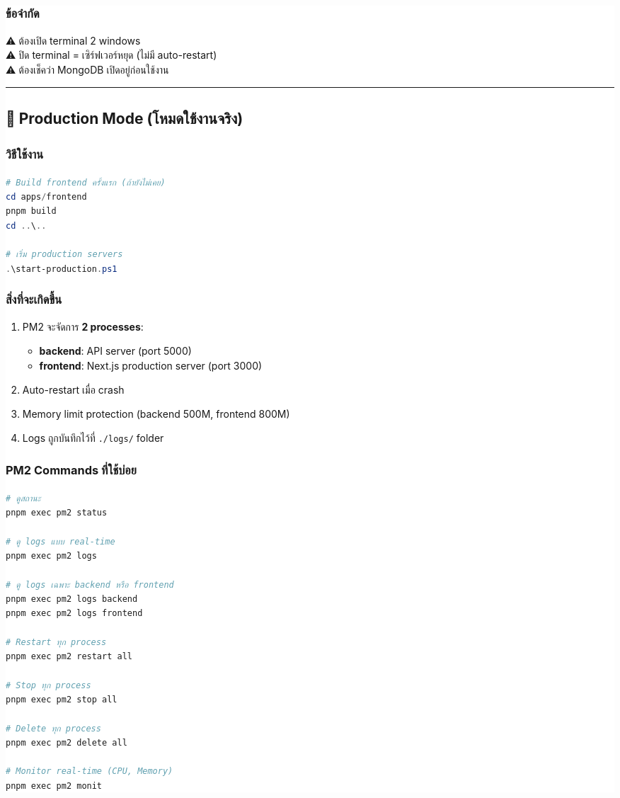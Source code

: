 ### ข้อจำกัด

⚠️ ต้องเปิด terminal 2 windows  
⚠️ ปิด terminal = เซิร์ฟเวอร์หยุด (ไม่มี auto-restart)  
⚠️ ต้องเช็คว่า MongoDB เปิดอยู่ก่อนใช้งาน

---

## 🚀 Production Mode (โหมดใช้งานจริง)

### วิธีใช้งาน

```powershell
# Build frontend ครั้งแรก (ถ้ายังไม่เคย)
cd apps/frontend
pnpm build
cd ..\..

# เริ่ม production servers
.\start-production.ps1
```

### สิ่งที่จะเกิดขึ้น

1. PM2 จะจัดการ **2 processes**:
   - **backend**: API server (port 5000)
   - **frontend**: Next.js production server (port 3000)

2. Auto-restart เมื่อ crash

3. Memory limit protection (backend 500M, frontend 800M)

4. Logs ถูกบันทึกไว้ที่ `./logs/` folder

### PM2 Commands ที่ใช้บ่อย

```powershell
# ดูสถานะ
pnpm exec pm2 status

# ดู logs แบบ real-time
pnpm exec pm2 logs

# ดู logs เฉพาะ backend หรือ frontend
pnpm exec pm2 logs backend
pnpm exec pm2 logs frontend

# Restart ทุก process
pnpm exec pm2 restart all

# Stop ทุก process
pnpm exec pm2 stop all

# Delete ทุก process
pnpm exec pm2 delete all

# Monitor real-time (CPU, Memory)
pnpm exec pm2 monit
```
